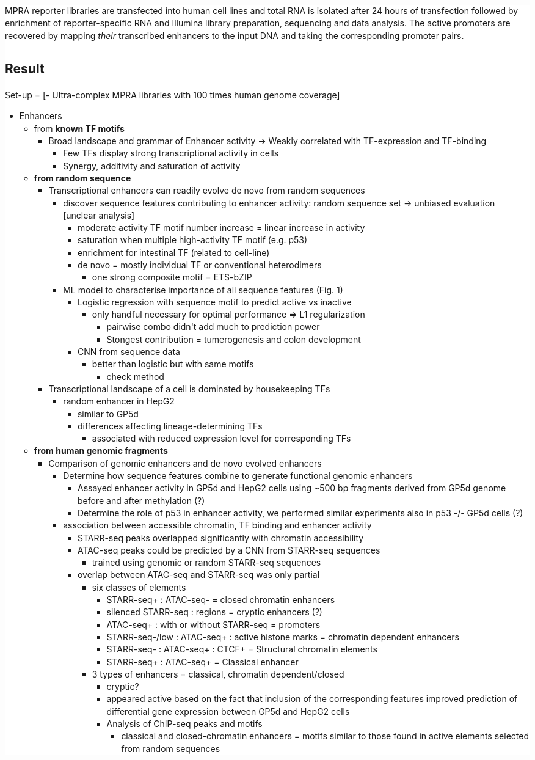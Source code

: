 MPRA reporter libraries are transfected into human cell lines and total RNA is isolated after 24 hours of transfection followed by enrichment of reporter-specific RNA and Illumina library preparation, sequencing and data analysis. 
The active promoters are recovered by mapping *their* transcribed enhancers to the input DNA and taking the corresponding promoter pairs.
## Result

Set-up = [- Ultra-complex MPRA libraries with 100 times human genome coverage]

- Enhancers
    - from **known TF motifs**
        - Broad landscape and grammar of Enhancer activity  -> Weakly correlated with TF-expression and TF-binding
            - Few TFs display strong transcriptional activity in cells
            - Synergy, additivity and saturation of activity
    - **from random sequence**
        - Transcriptional enhancers can readily evolve de novo from random sequences
            - discover sequence features contributing to enhancer activity: random sequence set -> unbiased evaluation [unclear analysis]
                - moderate activity TF motif number increase = linear increase in activity
                - saturation when multiple high-activity TF motif (e.g. p53)
                - enrichment for intestinal TF (related to cell-line)
                - de novo = mostly individual TF or conventional heterodimers
                    - one strong composite motif = ETS-bZIP
            - ML model to characterise importance of all sequence features (Fig. 1)
                - Logistic regression with sequence motif to predict active vs inactive
                    - only handful necessary for optimal performance => L1 regularization
                        - pairwise combo didn't add much to prediction power
                        - Stongest contribution = tumerogenesis and colon development
                - CNN from sequence data
                    - better than logistic but with same motifs
                        - check method          
        - Transcriptional landscape of a cell is dominated by housekeeping TFs
            - random enhancer in HepG2
                - similar to GP5d
                - differences affecting lineage-determining TFs
                    - associated with reduced expression level for corresponding TFs
    - **from human genomic fragments**
        - Comparison of genomic enhancers and de novo evolved enhancers
            - Determine how sequence features combine to generate functional genomic enhancers
                - Assayed enhancer activity in GP5d and HepG2 cells using ~500 bp fragments derived from GP5d genome before and after methylation (?)
                - Determine the role of p53 in enhancer activity, we performed similar experiments also in p53 -/- GP5d cells (?)
            - association between accessible chromatin, TF binding and enhancer activity
                - STARR-seq peaks overlapped significantly with chromatin accessibility
                - ATAC-seq peaks could be predicted by a CNN from STARR-seq sequences
                    - trained using genomic or random STARR-seq sequences
                - overlap between ATAC-seq and STARR-seq was only partial
                    - six classes of elements
                        - STARR-seq+ : ATAC-seq- = closed chromatin enhancers
                        - silenced STARR-seq : regions = cryptic enhancers (?)
                        - ATAC-seq+ : with or without STARR-seq = promoters
                        - STARR-seq-/low : ATAC-seq+ : active histone marks = chromatin dependent enhancers
                        - STARR-seq- : ATAC-seq+ : CTCF+ = Structural chromatin elements
                        - STARR-seq+ : ATAC-seq+ = Classical enhancer
                    - 3 types of enhancers = classical, chromatin dependent/closed
                        - cryptic?
                        - appeared active based on the fact that inclusion of the  corresponding features improved prediction of differential gene expression between GP5d and HepG2 cells
                        - Analysis of ChIP-seq peaks and motifs
                            - classical and closed-chromatin enhancers = motifs similar to those found in active elements selected from random sequences